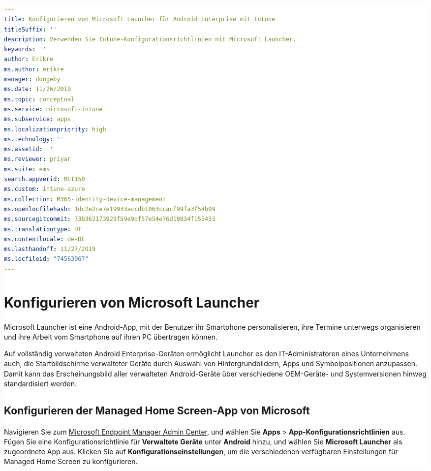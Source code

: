 ```yaml
---
title: Konfigurieren von Microsoft Launcher für Android Enterprise mit Intune
titleSuffix: ''
description: Verwenden Sie Intune-Konfigurationsrichtlinien mit Microsoft Launcher.
keywords: ''
author: Erikre
ms.author: erikre
manager: dougeby
ms.date: 11/26/2019
ms.topic: conceptual
ms.service: microsoft-intune
ms.subservice: apps
ms.localizationpriority: high
ms.technology: ''
ms.assetid: ''
ms.reviewer: priyar
ms.suite: ems
search.appverid: MET150
ms.custom: intune-azure
ms.collection: M365-identity-device-management
ms.openlocfilehash: 1dc2e2ce7e19933accdb1063ccacf99fa3f54b09
ms.sourcegitcommit: 73b362173929f59e9df57e54e76d19834f155433
ms.translationtype: HT
ms.contentlocale: de-DE
ms.lasthandoff: 11/27/2019
ms.locfileid: "74563967"
---
```

# <a name="configure-microsoft-launcher"></a>Konfigurieren von Microsoft Launcher

Microsoft Launcher ist eine Android-App, mit der Benutzer ihr Smartphone personalisieren, ihre Termine unterwegs organisieren und ihre Arbeit vom Smartphone auf ihren PC übertragen können. 

Auf vollständig verwalteten Android Enterprise-Geräten ermöglicht Launcher es den IT-Administratoren eines Unternehmens auch, die Startbildschirme verwalteter Geräte durch Auswahl von Hintergrundbildern, Apps und Symbolpositionen anzupassen. Damit kann das Erscheinungsbild aller verwalteten Android-Geräte über verschiedene OEM-Geräte- und Systemversionen hinweg standardisiert werden. 

## <a name="how-to-configure-the-microsoft-managed-home-screen-app"></a>Konfigurieren der Managed Home Screen-App von Microsoft 

Navigieren Sie zum [Microsoft Endpoint Manager Admin Center](https://go.microsoft.com/fwlink/?linkid=2109431), und wählen Sie **Apps** > **App-Konfigurationsrichtlinien** aus. Fügen Sie eine Konfigurationsrichtlinie für **Verwaltete Geräte** unter **Android** hinzu, und wählen Sie **Microsoft Launcher** als zugeordnete App aus. Klicken Sie auf **Konfigurationseinstellungen**, um die verschiedenen verfügbaren Einstellungen für Managed Home Screen zu konfigurieren. 
